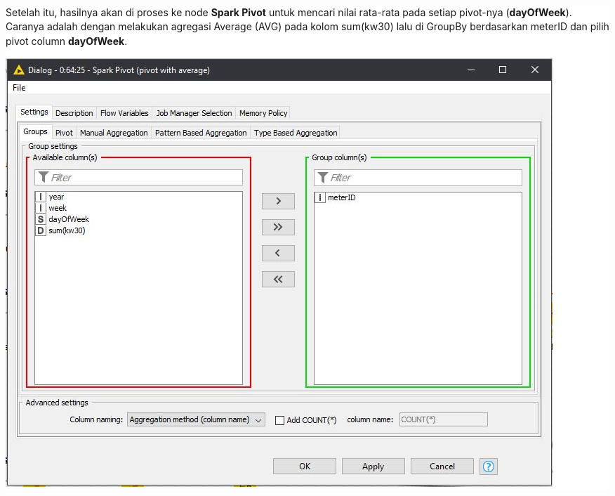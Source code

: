 Setelah itu, hasilnya akan di proses ke node **Spark Pivot** untuk mencari nilai rata-rata pada setiap pivot-nya (**dayOfWeek**). Caranya adalah dengan melakukan agregasi Average (AVG) pada kolom sum(kw30) lalu di GroupBy berdasarkan meterID dan pilih pivot column **dayOfWeek**.

![enter image description here](https://github.com/Armunz/big-data/blob/master/tugas7/dokum/Spark%20Pivot%20%28pivot%20with%20average%29.JPG?raw=true)

